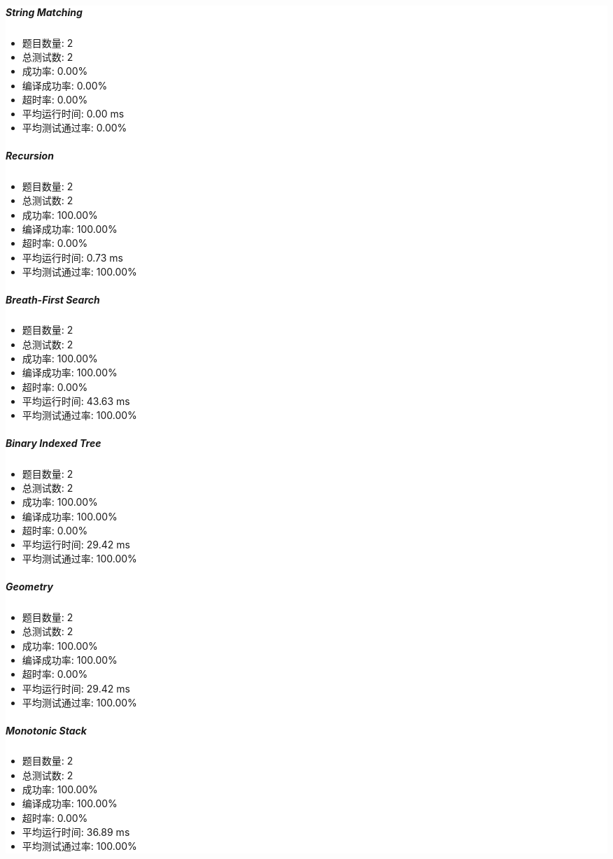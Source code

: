 ##### String Matching
- 题目数量: 2
- 总测试数: 2
- 成功率: 0.00%
- 编译成功率: 0.00%
- 超时率: 0.00%
- 平均运行时间: 0.00 ms
- 平均测试通过率: 0.00%

##### Recursion
- 题目数量: 2
- 总测试数: 2
- 成功率: 100.00%
- 编译成功率: 100.00%
- 超时率: 0.00%
- 平均运行时间: 0.73 ms
- 平均测试通过率: 100.00%

##### Breath-First Search
- 题目数量: 2
- 总测试数: 2
- 成功率: 100.00%
- 编译成功率: 100.00%
- 超时率: 0.00%
- 平均运行时间: 43.63 ms
- 平均测试通过率: 100.00%

##### Binary Indexed Tree
- 题目数量: 2
- 总测试数: 2
- 成功率: 100.00%
- 编译成功率: 100.00%
- 超时率: 0.00%
- 平均运行时间: 29.42 ms
- 平均测试通过率: 100.00%

##### Geometry
- 题目数量: 2
- 总测试数: 2
- 成功率: 100.00%
- 编译成功率: 100.00%
- 超时率: 0.00%
- 平均运行时间: 29.42 ms
- 平均测试通过率: 100.00%

##### Monotonic Stack
- 题目数量: 2
- 总测试数: 2
- 成功率: 100.00%
- 编译成功率: 100.00%
- 超时率: 0.00%
- 平均运行时间: 36.89 ms
- 平均测试通过率: 100.00%
